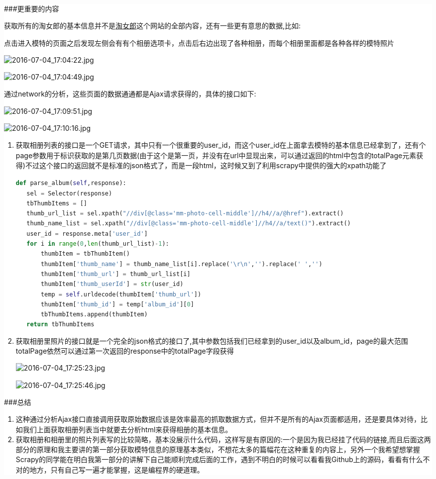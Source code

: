 ###更重要的内容

获取所有的淘女郎的基本信息并不是[淘女郎](https://mm.taobao.com)这个网站的全部内容，还有一些更有意思的数据,比如:

点击进入模特的页面之后发现左侧会有有个相册选项卡，点击后右边出现了各种相册，而每个相册里面都是各种各样的模特照片

![2016-07-04_17:04:22.jpg](https://pic.mylonly.com/2016-07-04_17:04:22.jpg)

![2016-07-04_17:04:49.jpg](https://pic.mylonly.com/2016-07-04_17:04:49.jpg)

通过network的分析，这些页面的数据通通都是Ajax请求获得的，具体的接口如下:

![2016-07-04_17:09:51.jpg](https://pic.mylonly.com/2016-07-04_17:09:51.jpg)

![2016-07-04_17:10:16.jpg](https://pic.mylonly.com/2016-07-04_17:10:16.jpg)

1. 获取相册列表的接口是一个GET请求，其中只有一个很重要的user_id，而这个user_id在上面拿去模特的基本信息已经拿到了，还有个page参数用于标识获取的是第几页数据(由于这个是第一页，并没有在url中显现出来，可以通过返回的html中包含的totalPage元素获得)不过这个接口的返回就不是标准的json格式了，而是一段html，这时候又到了利用scrapy中提供的强大的xpath功能了
	
	```Python
	def parse_album(self,response):
	   sel = Selector(response)
	   tbThumbItems = []
	   thumb_url_list = sel.xpath("//div[@class='mm-photo-cell-middle']//h4//a/@href").extract()       
	   thumb_name_list = sel.xpath("//div[@class='mm-photo-cell-middle']//h4//a/text()").extract()
	   user_id = response.meta['user_id']
	   for i in range(0,len(thumb_url_list)-1):
	       thumbItem = tbThumbItem()
	       thumbItem['thumb_name'] = thumb_name_list[i].replace('\r\n','').replace(' ','')
	       thumbItem['thumb_url'] = thumb_url_list[i]
	       thumbItem['thumb_userId'] = str(user_id)
	       temp = self.urldecode(thumbItem['thumb_url'])
	       thumbItem['thumb_id'] = temp['album_id'][0]
	       tbThumbItems.append(thumbItem)
	   return tbThumbItems
	```	


2. 获取相册里照片的接口就是一个完全的json格式的接口了,其中参数包括我们已经拿到的user_id以及album_id，page的最大范围totalPage依然可以通过第一次返回的response中的totalPage字段获得

	![2016-07-04_17:25:23.jpg](https://pic.mylonly.com/2016-07-04_17:25:23.jpg)

	![2016-07-04_17:25:46.jpg](https://pic.mylonly.com/2016-07-04_17:25:46.jpg)
	
###总结

1. 这种通过分析Ajax接口直接调用获取原始数据应该是效率最高的抓取数据方式，但并不是所有的Ajax页面都适用，还是要具体对待，比如我们上面获取相册列表当中就要去分析html来获得相册的基本信息。
2. 获取相册和相册里的照片列表写的比较简略，基本没展示什么代码，这样写是有原因的:一个是因为我已经挂了代码的链接,而且后面这两部分的原理和我主要讲的第一部分获取模特信息的原理基本类似，不想花太多的篇幅花在这种重复的内容上，另外一个我希望想掌握Scrapy的同学能在明白我第一部分的讲解下自己能顺利完成后面的工作，遇到不明白的时候可以看看我Github上的源码，看看有什么不对的地方，只有自己写一遍才能掌握，这是编程界的硬道理。




